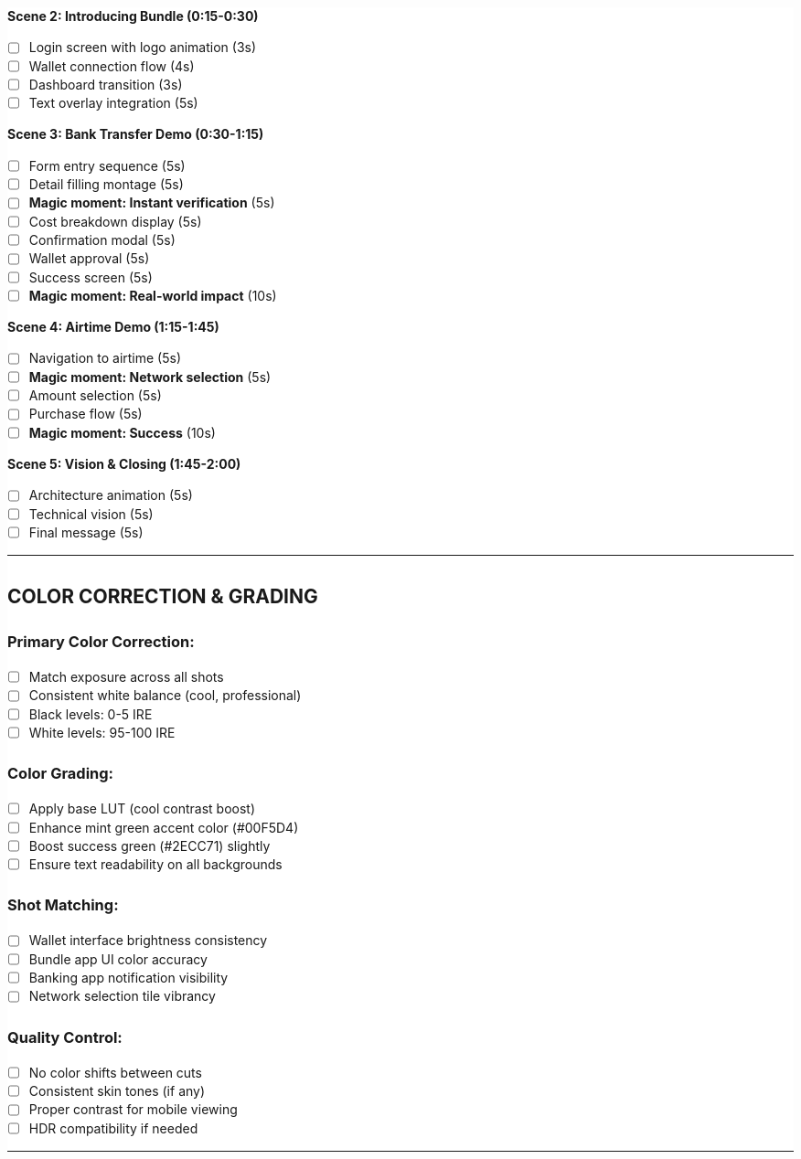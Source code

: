 **Scene 2: Introducing Bundle (0:15-0:30)**
- [ ] Login screen with logo animation (3s)
- [ ] Wallet connection flow (4s)
- [ ] Dashboard transition (3s)
- [ ] Text overlay integration (5s)

**Scene 3: Bank Transfer Demo (0:30-1:15)**
- [ ] Form entry sequence (5s)
- [ ] Detail filling montage (5s)
- [ ] **Magic moment: Instant verification** (5s)
- [ ] Cost breakdown display (5s)
- [ ] Confirmation modal (5s)
- [ ] Wallet approval (5s)
- [ ] Success screen (5s)
- [ ] **Magic moment: Real-world impact** (10s)

**Scene 4: Airtime Demo (1:15-1:45)**
- [ ] Navigation to airtime (5s)
- [ ] **Magic moment: Network selection** (5s)
- [ ] Amount selection (5s)
- [ ] Purchase flow (5s)
- [ ] **Magic moment: Success** (10s)

**Scene 5: Vision & Closing (1:45-2:00)**
- [ ] Architecture animation (5s)
- [ ] Technical vision (5s)
- [ ] Final message (5s)

---

## **COLOR CORRECTION & GRADING**

### **Primary Color Correction:**
- [ ] Match exposure across all shots
- [ ] Consistent white balance (cool, professional)
- [ ] Black levels: 0-5 IRE
- [ ] White levels: 95-100 IRE

### **Color Grading:**
- [ ] Apply base LUT (cool contrast boost)
- [ ] Enhance mint green accent color (#00F5D4)
- [ ] Boost success green (#2ECC71) slightly
- [ ] Ensure text readability on all backgrounds

### **Shot Matching:**
- [ ] Wallet interface brightness consistency
- [ ] Bundle app UI color accuracy
- [ ] Banking app notification visibility
- [ ] Network selection tile vibrancy

### **Quality Control:**
- [ ] No color shifts between cuts
- [ ] Consistent skin tones (if any)
- [ ] Proper contrast for mobile viewing
- [ ] HDR compatibility if needed

---